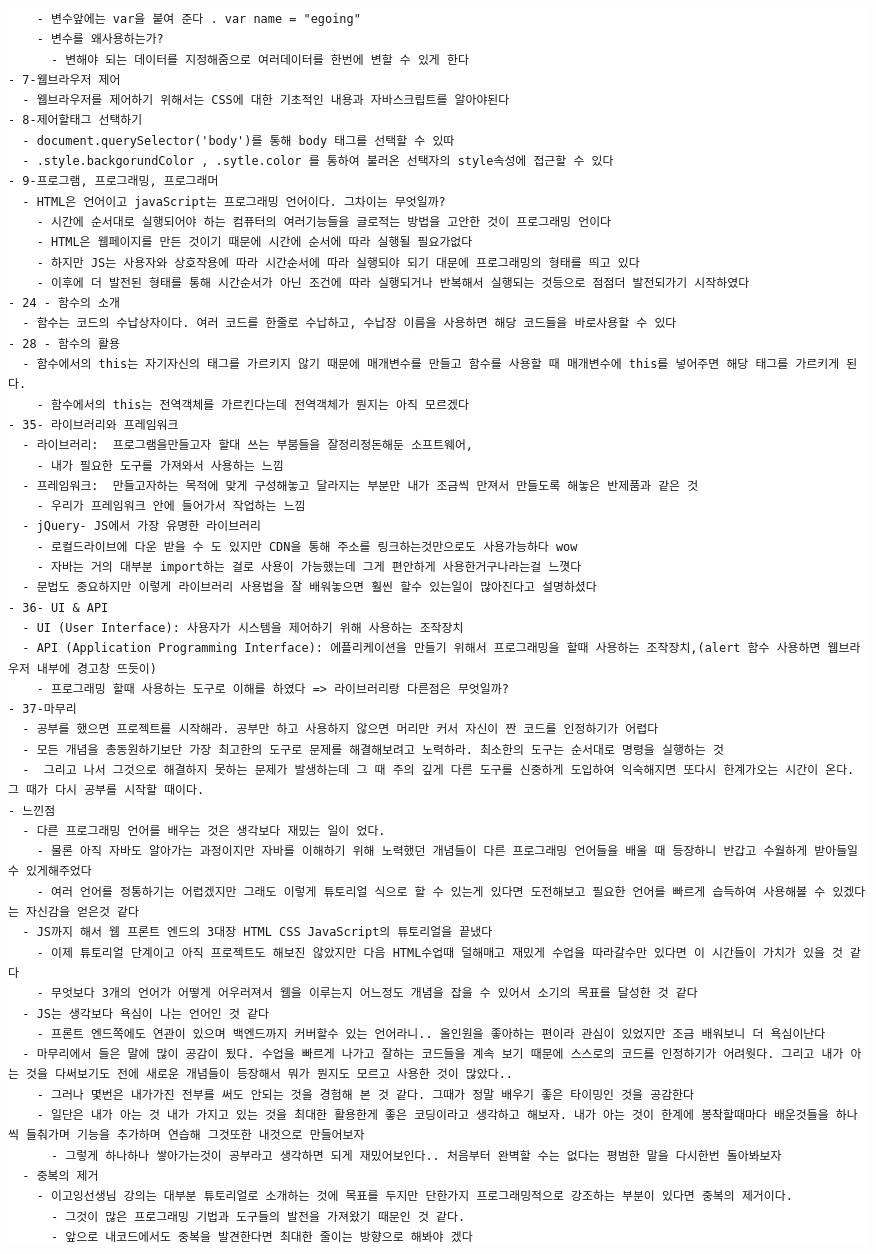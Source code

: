         - 변수앞에는 var을 붙여 준다 . var name = "egoing"
        - 변수를 왜사용하는가?
          - 변해야 되는 데이터를 지정해줌으로 여러데이터를 한번에 변할 수 있게 한다
    - 7-웹브라우저 제어
      - 웹브라우저를 제어하기 위해서는 CSS에 대한 기초적인 내용과 자바스크립트를 알아야된다
    - 8-제어할태그 선택하기
      - document.querySelector('body')를 통해 body 태그를 선택할 수 있따
      - .style.backgorundColor , .sytle.color 를 통하여 불러온 선택자의 style속성에 접근할 수 있다
    - 9-프로그램, 프로그래밍, 프로그래머
      - HTML은 언어이고 javaScript는 프로그래밍 언어이다. 그차이는 무엇일까?
        - 시간에 순서대로 실행되어야 하는 컴퓨터의 여러기능들을 글로적는 방법을 고안한 것이 프로그래밍 언이다
        - HTML은 웹페이지를 만든 것이기 때문에 시간에 순서에 따라 실행될 필요가없다
        - 하지만 JS는 사용자와 상호작용에 따라 시간순서에 따라 실행되야 되기 대문에 프로그래밍의 형태를 띄고 있다
        - 이후에 더 발전된 형태를 통해 시간순서가 아닌 조건에 따라 실행되거나 반복해서 실행되는 것등으로 점점더 발전되가기 시작하였다
    - 24 - 함수의 소개
      - 함수는 코드의 수납상자이다. 여러 코드를 한줄로 수납하고, 수납장 이름을 사용하면 해당 코드들을 바로사용할 수 있다
    - 28 - 함수의 활용
      - 함수에서의 this는 자기자신의 태그를 가르키지 않기 때문에 매개변수를 만들고 함수를 사용할 때 매개변수에 this를 넣어주면 해당 태그를 가르키게 된다.
        - 함수에서의 this는 전역객체를 가르킨다는데 전역객체가 뭔지는 아직 모르겠다
    - 35- 라이브러리와 프레임워크
      - 라이브러리:  프로그램을만들고자 할대 쓰는 부붐들을 잘정리정돈해둔 소프트웨어, 
        - 내가 필요한 도구를 가져와서 사용하는 느낌
      - 프레임워크:  만들고자하는 목적에 맞게 구성해놓고 달라지는 부분만 내가 조금씩 만져서 만들도록 해놓은 반제품과 같은 것
        - 우리가 프레임워크 안에 들어가서 작업하는 느낌
      - jQuery- JS에서 가장 유명한 라이브러리
        - 로컬드라이브에 다운 받을 수 도 있지만 CDN을 통해 주소를 링크하는것만으로도 사용가능하다 wow
        - 자바는 거의 대부분 import하는 걸로 사용이 가능했는데 그게 편안하게 사용한거구나라는걸 느꼇다	
      - 문법도 중요하지만 이렇게 라이브러리 사용법을 잘 배워놓으면 훨씬 할수 있는일이 많아진다고 설명하셨다
    - 36- UI & API
      - UI (User Interface): 사용자가 시스템을 제어하기 위해 사용하는 조작장치
      - API (Application Programming Interface): 에플리케이션을 만들기 위해서 프로그래밍을 할때 사용하는 조작장치,(alert 함수 사용하면 웹브라우저 내부에 경고창 뜨듯이)
        - 프로그래밍 할때 사용하는 도구로 이해를 하였다 => 라이브러리랑 다른점은 무엇일까?
    - 37-마무리
      - 공부를 했으면 프로젝트를 시작해라. 공부만 하고 사용하지 않으면 머리만 커서 자신이 짠 코드를 인정하기가 어렵다
      - 모든 개념을 총동원하기보단 가장 최고한의 도구로 문제를 해결해보려고 노력하라. 최소한의 도구는 순서대로 명령을 실행하는 것
      -  그리고 나서 그것으로 해결하지 못하는 문제가 발생하는데 그 때 주의 깊게 다른 도구를 신중하게 도입하여 익숙해지면 또다시 한계가오는 시간이 온다. 그 때가 다시 공부를 시작할 때이다.
    - 느낀점
      - 다른 프로그래밍 언어를 배우는 것은 생각보다 재밌는 일이 었다. 
        - 물론 아직 자바도 알아가는 과정이지만 자바를 이해하기 위해 노력했던 개념들이 다른 프로그래밍 언어들을 배울 때 등장하니 반갑고 수월하게 받아들일 수 있게해주었다
        - 여러 언어를 정통하기는 어렵겠지만 그래도 이렇게 튜토리얼 식으로 할 수 있는게 있다면 도전해보고 필요한 언어를 빠르게 습득하여 사용해볼 수 있겠다는 자신감을 얻은것 같다
      - JS까지 해서 웹 프론트 엔드의 3대장 HTML CSS JavaScript의 튜토리얼을 끝냈다
        - 이제 튜토리얼 단계이고 아직 프로젝트도 해보진 않았지만 다음 HTML수업때 덜해매고 재밌게 수업을 따라갈수만 있다면 이 시간들이 가치가 있을 것 같다
        - 무엇보다 3개의 언어가 어떻게 어우러져서 웹을 이루는지 어느정도 개념을 잡을 수 있어서 소기의 목표를 달성한 것 같다
      - JS는 생각보다 욕심이 나는 언어인 것 같다
        - 프론트 엔드쪽에도 연관이 있으며 백엔드까지 커버할수 있는 언어라니.. 올인원을 좋아하는 편이라 관심이 있었지만 조금 배워보니 더 욕심이난다
      - 마무리에서 들은 말에 많이 공감이 됬다. 수업을 빠르게 나가고 잘하는 코드들을 계속 보기 때문에 스스로의 코드를 인정하기가 어려웟다. 그리고 내가 아는 것을 다써보기도 전에 새로운 개념들이 등장해서 뭐가 뭔지도 모르고 사용한 것이 많았다.. 
        - 그러나 몇번은 내가가진 전부를 써도 안되는 것을 경험해 본 것 같다. 그때가 정말 배우기 좋은 타이밍인 것을 공감한다
        - 일단은 내가 아는 것 내가 가지고 있는 것을 최대한 활용한게 좋은 코딩이라고 생각하고 해보자. 내가 아는 것이 한계에 봉착할때마다 배운것들을 하나씩 들춰가며 기능을 추가하며 연습해 그것또한 내것으로 만들어보자
          - 그렇게 하나하나 쌓아가는것이 공부라고 생각하면 되게 재밌어보인다.. 처음부터 완벽할 수는 없다는 평범한 말을 다시한번 돌아봐보자
      - 중복의 제거
        - 이고잉선생님 강의는 대부분 튜토리얼로 소개하는 것에 목표를 두지만 단한가지 프로그래밍적으로 강조하는 부분이 있다면 중복의 제거이다.
          - 그것이 많은 프로그래밍 기법과 도구들의 발전을 가져왔기 때문인 것 같다.
          - 앞으로 내코드에서도 중복을 발견한다면 최대한 줄이는 방향으로 해봐야 겠다
